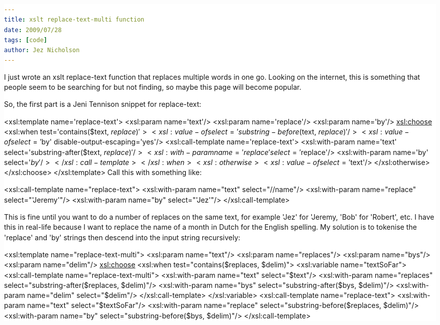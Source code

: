 ```yaml
---
title: xslt replace-text-multi function
date: 2009/07/28
tags: [code]
author: Jez Nicholson
---
```

I just wrote an xslt replace-text function that replaces multiple words in one go. Looking on the internet, this is something that people seem to be searching for but not finding, so maybe this page will become popular.

So, the first part is a Jeni Tennison snippet for replace-text:

<xsl:template name='replace-text'>
  <xsl:param name='text'/>
  <xsl:param name='replace'/>
  <xsl:param name='by'/>
  <xsl:choose>
    <xsl:when test='contains($text, $replace)'>
      <xsl:value-of select='substring-before($text, $replace)'/>
      <xsl:value-of select='$by' disable-output-escaping='yes'/>
      <xsl:call-template name='replace-text'>
        <xsl:with-param name='text' select='substring-after($text, $replace)'/>
        <xsl:with-param name='replace' select='$replace'/>
        <xsl:with-param name='by' select='$by'/>
      </xsl:call-template>
    </xsl:when>
    <xsl:otherwise>
      <xsl:value-of select='$text'/>
    </xsl:otherwise>
  </xsl:choose>
</xsl:template>
Call this with something like:

<xsl:call-template name="replace-text">
  <xsl:with-param name="text" select="//name"/>
  <xsl:with-param name="replace" select="'Jeremy'"/>
  <xsl:with-param name="by" select="'Jez'"/>
</xsl:call-template>

This is fine until you want to do a number of replaces on the same text, for example 'Jez' for 'Jeremy, 'Bob' for 'Robert', etc. I have this in real-life because I want to replace the name of a month in Dutch for the English spelling. My solution is to tokenise the 'replace' and 'by' strings then descend into the input string recursively:

<xsl:template name="replace-text-multi">
  <xsl:param name="text"/>
  <xsl:param name="replaces"/>
  <xsl:param name="bys"/>
  <xsl:param name="delim"/>
  <xsl:choose>
    <xsl:when test="contains($replaces, $delim)">
      <xsl:variable name="textSoFar">
        <xsl:call-template name="replace-text-multi">
          <xsl:with-param name="text" select="$text"/>
          <xsl:with-param name="replaces" select="substring-after($replaces, $delim)"/>
          <xsl:with-param name="bys" select="substring-after($bys, $delim)"/>
          <xsl:with-param name="delim" select="$delim"/>
        </xsl:call-template>
      </xsl:variable>
      <xsl:call-template name="replace-text">
        <xsl:with-param name="text" select="$textSoFar"/>
        <xsl:with-param name="replace" select="substring-before($replaces, $delim)"/>
        <xsl:with-param name="by" select="substring-before($bys, $delim)"/>
      </xsl:call-template>